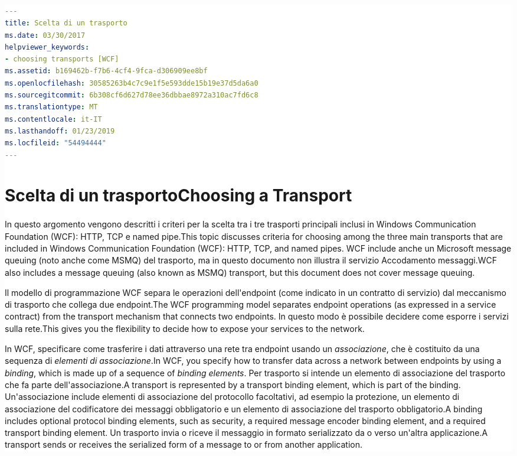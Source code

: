 ```yaml
---
title: Scelta di un trasporto
ms.date: 03/30/2017
helpviewer_keywords:
- choosing transports [WCF]
ms.assetid: b169462b-f7b6-4cf4-9fca-d306909ee8bf
ms.openlocfilehash: 30585263b4c7c9e1f5e593dde15b19e37d5da6a0
ms.sourcegitcommit: 6b308cf6d627d78ee36dbbae8972a310ac7fd6c8
ms.translationtype: MT
ms.contentlocale: it-IT
ms.lasthandoff: 01/23/2019
ms.locfileid: "54494444"
---
```

# <a name="choosing-a-transport"></a><span data-ttu-id="a1b58-102">Scelta di un trasporto</span><span class="sxs-lookup"><span data-stu-id="a1b58-102">Choosing a Transport</span></span>
<span data-ttu-id="a1b58-103">In questo argomento vengono descritti i criteri per la scelta tra i tre trasporti principali inclusi in Windows Communication Foundation (WCF): HTTP, TCP e named pipe.</span><span class="sxs-lookup"><span data-stu-id="a1b58-103">This topic discusses criteria for choosing among the three main transports that are included in Windows Communication Foundation (WCF): HTTP, TCP, and named pipes.</span></span> <span data-ttu-id="a1b58-104">WCF include anche un Microsoft message queuing (noto anche come MSMQ) del trasporto, ma in questo documento non illustra il servizio Accodamento messaggi.</span><span class="sxs-lookup"><span data-stu-id="a1b58-104">WCF also includes a message queuing (also known as MSMQ) transport, but this document does not cover message queuing.</span></span>  
  
 <span data-ttu-id="a1b58-105">Il modello di programmazione WCF separa le operazioni dell'endpoint (come indicato in un contratto di servizio) dal meccanismo di trasporto che collega due endpoint.</span><span class="sxs-lookup"><span data-stu-id="a1b58-105">The WCF programming model separates endpoint operations (as expressed in a service contract) from the transport mechanism that connects two endpoints.</span></span> <span data-ttu-id="a1b58-106">In questo modo è possibile decidere come esporre i servizi sulla rete.</span><span class="sxs-lookup"><span data-stu-id="a1b58-106">This gives you the flexibility to decide how to expose your services to the network.</span></span>  
  
 <span data-ttu-id="a1b58-107">In WCF, specificare come trasferire i dati attraverso una rete tra endpoint usando un *associazione*, che è costituito da una sequenza di *elementi di associazione*.</span><span class="sxs-lookup"><span data-stu-id="a1b58-107">In WCF, you specify how to transfer data across a network between endpoints by using a *binding*, which is made up of a sequence of *binding elements*.</span></span> <span data-ttu-id="a1b58-108">Per trasporto si intende un elemento di associazione del trasporto che fa parte dell'associazione.</span><span class="sxs-lookup"><span data-stu-id="a1b58-108">A transport is represented by a transport binding element, which is part of the binding.</span></span> <span data-ttu-id="a1b58-109">Un'associazione include elementi di associazione del protocollo facoltativi, ad esempio la protezione, un elemento di associazione del codificatore dei messaggi obbligatorio e un elemento di associazione del trasporto obbligatorio.</span><span class="sxs-lookup"><span data-stu-id="a1b58-109">A binding includes optional protocol binding elements, such as security, a required message encoder binding element, and a required transport binding element.</span></span> <span data-ttu-id="a1b58-110">Un trasporto invia o riceve il messaggio in formato serializzato da o verso un'altra applicazione.</span><span class="sxs-lookup"><span data-stu-id="a1b58-110">A transport sends or receives the serialized form of a message to or from another application.</span></span>  
  